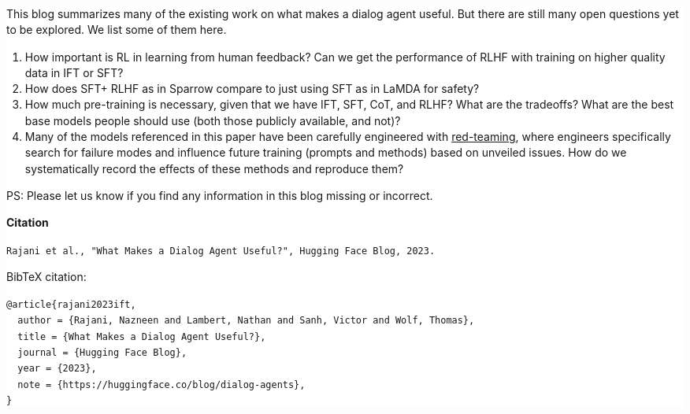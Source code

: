This blog summarizes many of the existing work on what makes a dialog agent useful. But there are still many open questions yet to be explored. We list some of them here.

1. How important is RL in learning from human feedback? Can we get the performance of RLHF with training on higher quality data in IFT or SFT? 
2. How does SFT+ RLHF as in Sparrow compare to just using SFT as in LaMDA for safety?
3. How much pre-training is necessary, given that we have IFT, SFT, CoT, and RLHF? What are the tradeoffs? What are the best base models people should use (both those publicly available, and not)?
4. Many of the models referenced in this paper have been carefully engineered with [red-teaming](https://huggingface.co/papers/2209.07858), where engineers specifically search for failure modes and influence future training (prompts and methods) based on unveiled issues. How do we systematically record the effects of these methods and reproduce them? 

PS: Please let us know if you find any information in this blog missing or incorrect.

****************Citation****************

`Rajani et al., "What Makes a Dialog Agent Useful?", Hugging Face Blog, 2023.`

BibTeX citation:

```
@article{rajani2023ift,
  author = {Rajani, Nazneen and Lambert, Nathan and Sanh, Victor and Wolf, Thomas},
  title = {What Makes a Dialog Agent Useful?},
  journal = {Hugging Face Blog},
  year = {2023},
  note = {https://huggingface.co/blog/dialog-agents},
}
```
